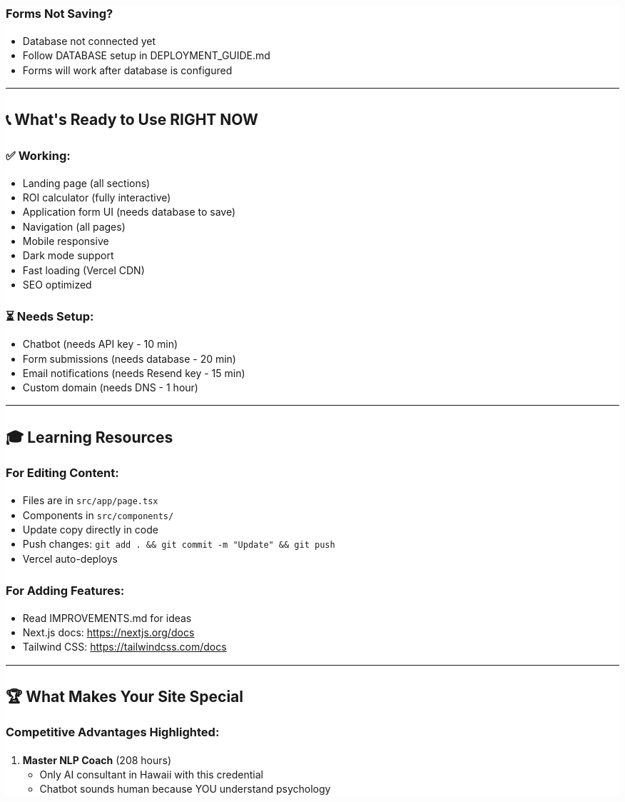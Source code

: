 ### Forms Not Saving?
- Database not connected yet
- Follow DATABASE setup in DEPLOYMENT_GUIDE.md
- Forms will work after database is configured

---

## 📞 What's Ready to Use RIGHT NOW

### ✅ Working:
- Landing page (all sections)
- ROI calculator (fully interactive)
- Application form UI (needs database to save)
- Navigation (all pages)
- Mobile responsive
- Dark mode support
- Fast loading (Vercel CDN)
- SEO optimized

### ⏳ Needs Setup:
- Chatbot (needs API key - 10 min)
- Form submissions (needs database - 20 min)
- Email notifications (needs Resend key - 15 min)
- Custom domain (needs DNS - 1 hour)

---

## 🎓 Learning Resources

### For Editing Content:
- Files are in `src/app/page.tsx`
- Components in `src/components/`
- Update copy directly in code
- Push changes: `git add . && git commit -m "Update" && git push`
- Vercel auto-deploys

### For Adding Features:
- Read IMPROVEMENTS.md for ideas
- Next.js docs: https://nextjs.org/docs
- Tailwind CSS: https://tailwindcss.com/docs

---

## 🏆 What Makes Your Site Special

### Competitive Advantages Highlighted:
1. **Master NLP Coach** (208 hours)
   - Only AI consultant in Hawaii with this credential
   - Chatbot sounds human because YOU understand psychology
